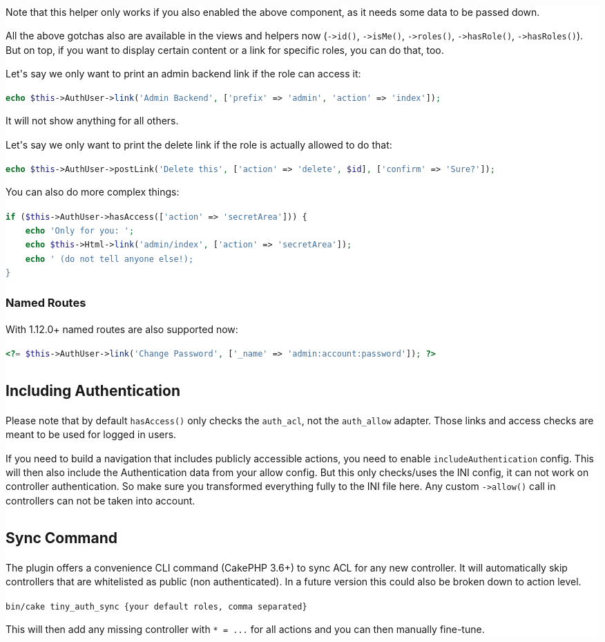 Note that this helper only works if you also enabled the above component, as it needs some data to be passed down.

All the above gotchas also are available in the views and helpers now (`->id()`, `->isMe()`, `->roles()`, `->hasRole()`, `->hasRoles()`).
But on top, if you want to display certain content or a link for specific roles, you can do that, too.

Let's say we only want to print an admin backend link if the role can access it:
```php
echo $this->AuthUser->link('Admin Backend', ['prefix' => 'admin', 'action' => 'index']);
```
It will not show anything for all others.

Let's say we only want to print the delete link if the role is actually allowed to do that:
```php
echo $this->AuthUser->postLink('Delete this', ['action' => 'delete', $id], ['confirm' => 'Sure?']);
```

You can also do more complex things:
```php
if ($this->AuthUser->hasAccess(['action' => 'secretArea'])) {
    echo 'Only for you: ';
    echo $this->Html->link('admin/index', ['action' => 'secretArea']);
    echo ' (do not tell anyone else!);
}
```

### Named Routes
With 1.12.0+ named routes are also supported now:
```php
<?= $this->AuthUser->link('Change Password', ['_name' => 'admin:account:password']); ?>
```

## Including Authentication
Please note that by default `hasAccess()` only checks the `auth_acl`, not the `auth_allow` adapter.
Those links and access checks are meant to be used for logged in users.

If you need to build a navigation that includes publicly accessible actions, you need to enable
`includeAuthentication` config. This will then also include the Authentication data from your allow config.
But this only checks/uses the INI config, it can not work on controller authentication. So make sure
you transformed everything fully to the INI file here. Any custom `->allow()` call in controllers
can not be taken into account.


## Sync Command
The plugin offers a convenience CLI command (CakePHP 3.6+) to sync ACL for any new controller.
It will automatically skip controllers that are whitelisted as public (non authenticated).
In a future version this could also be broken down to action level.

```
bin/cake tiny_auth_sync {your default roles, comma separated}
```
This will then add any missing controller with `* = ...` for all actions and you can then manually fine-tune.
